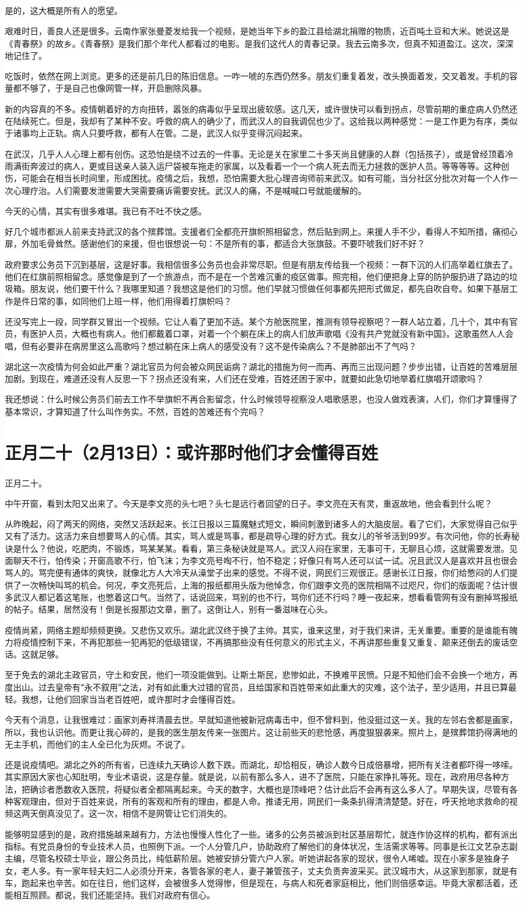 是的，这大概是所有人的愿望。

艰难时日，善良人还是很多。云南作家张曼菱发给我一个视频，是她当年下乡的盈江县给湖北捐赠的物质，近百吨土豆和大米。她说这是《青春祭》的故乡。《青春祭》是我们那个年代人都看过的电影。是我们这代人的青春记录。我去云南多次，但真不知道盈江。这次，深深地记住了。

吃饭时，依然在网上浏览。更多的还是前几日的陈旧信息。一咋一唬的东西仍然多。朋友们重复着发，改头换面着发，交叉着发。手机的容量都不够了，于是自己也像网管一样，开启删除风暴。

新的内容真的不多。疫情朝着好的方向扭转，嚣张的病毒似乎呈现出疲软感。这几天，或许很快可以看到拐点，尽管前期的重症病人仍然还在陆续死亡。但是，我却有了某种不安。呼救的病人的确少了，而武汉人的自我调侃也少了。这给我以两种感觉：一是工作更为有序，类似于诸事均上正轨。病人只要呼救，都有人在管。二是，武汉人似乎变得沉闷起来。

在武汉，几乎人人心理上都有创伤。这恐怕是绕不过去的一件事。无论是关在家里二十多天尚且健康的人群（包括孩子），或是曾经顶着冷雨满街奔波过的病人，更或目送亲人装入运尸袋被车拖走的家属，以及看着一个一个病人死去而无力拯救的医护人员。等等等等。这种创伤，可能会在相当长时间里，形成困扰。疫情之后，我想，恐怕需要大批心理咨询师前来武汉。如有可能，当分社区分批次对每一个人作一次心理疗治。人们需要发泄需要大哭需要痛诉需要安抚。武汉人的痛，不是喊喊口号就能缓解的。

今天的心情，其实有很多难堪。我已有不吐不快之感。

好几个城市都派人前来支持武汉的各个殡葬馆。支援者们全都亮开旗帜照相留念，然后贴到网上。来援人手不少，看得人不知所措，痛彻心扉，外加毛骨耸然。感谢他们的来援，但也很想说一句：不是所有的事，都适合大张旗鼓。不要吓唬我们好不好？

政府要求公务员下沉到基层，这是好事。我相信很多公务员也会非常尽职。但是有朋友传给我一个视频：一群下沉的人们高举着红旗去了。他们在红旗前照相留念。感觉像是到了一个旅游点，而不是在一个苦难沉重的疫区做事。照完相，他们便把身上穿的防护服扔进了路边的垃圾箱。朋友说，他们要干什么？我哪里知道？我想这是他们的习惯。他们早就习惯做任何事都先把形式做足，都先自吹自夸。如果下基层工作是件日常的事，如同他们上班一样，他们用得着打旗帜吗？ 

还没写完上一段，同学群又冒出一个视频。它让人看了更加不适。某个方舱医院里，推测有领导视察吧？一群人站立着，几十个，其中有官员，有医护人员，大概也有病人。他们都戴着口罩，对着一个个躺在床上的病人们放声歌唱《没有共产党就没有新中国》。这歌虽然人人会唱，但有必要非在病房里这么高歌吗？想过躺在床上病人的感受没有？这不是传染病么？不是肺部出不了气吗？

湖北这一次疫情为何会如此严重？湖北官员为何会被众网民诟病？湖北的措施为何一而再、再而三出现问题？步步出错，让百姓的苦难层层加剧。到现在，难道还没有人反思一下？拐点还没有来，人们还在受难，百姓还困于家中，就要如此急切地举着红旗唱开颂歌吗？

我还想说：什么时候公务员们前去工作不举旗帜不再合影留念，什么时候领导视察没人唱歌感恩，也没人做戏表演，人们，你们才算懂得了基本常识，才算知道了什么叫作务实。不然，百姓的苦难还有个完吗？

# 正月二十（2月13日）：或许那时他们才会懂得百姓

正月二十。

中午开窗，看到太阳又出来了。今天是李文亮的头七吧？头七是远行者回望的日子。李文亮在天有灵，重返故地，他会看到什么呢？

从昨晚起，闷了两天的网络，突然又活跃起来。长江日报以三篇魔魅式短文，瞬间刺激到诸多人的大脑皮层。看了它们，大家觉得自己似乎又有了活力。这活力来自想要骂人的心情。其实，骂人或是骂事，都是疏导心理的好方式。我女儿的爷爷活到99岁。有次问他，你的长寿秘诀是什么？他说，吃肥肉，不锻炼，骂某某某。看看，第三条秘诀就是骂人。武汉人闷在家里，无事可干，无聊且心烦，这就需要发泄。见面聊天不行，怕传染；开窗高歌不行，怕飞沫；为李文亮号啕不行，怕不稳定；好像只有骂人还可以试一试。况且武汉人是喜欢并且也很会骂人的。骂完便有通体的爽快，就像北方人大冷天从澡堂子出来的感觉。不得不说，网民们三观很正。感谢长江日报，你们给憋闷的人们提供了一次畅快叫骂的机会。何况，李文亮死后，上海的报纸都用头版为他悼念，你们跟李文亮的医院相隔不过咫尺，你们的版面呢？估计很多武汉人都记着这笔账，也憋着这口气。当然了，话说回来，骂别的也不行，骂你们还不行吗？睡一夜起来，想看看管网有没有删掉骂报纸的帖子。结果，居然没有！倒是长报那边文章，删了。这倒让人，别有一番滋味在心头。

疫情尚紧，网络主题却频频更换。又悲伤又欢乐。湖北武汉终于换了主帅。其实，谁来这里，对于我们来讲，无关重要。重要的是谁能有魄力将疫情控制下来，不再犯那些一犯再犯的低级错误，不再搞那些没有任何意义的形式主义，不再讲那些重复又重复、颠来还倒去的废话空话。这就足够。

至于免去的湖北主政官员，守土和安民，他们一项没能做到。让斯土斯民，悲惨如此，不换难平民愤。只是不知他们会不会换一个地方，再度出山。过去皇帝有“永不叙用”之法，对有如此重大过错的官员，且给国家和百姓带来如此重大的灾难，这个法子，至少适用，并且已算最轻。我想，让他们回家当当老百姓吧，或许那时才会懂得百姓。

今天有个消息，让我很难过：画家刘寿祥清晨去世。早就知道他被新冠病毒击中，但不曾料到，他没挺过这一关。我的左邻右舍都是画家，所以，我也认识他。而更让我心碎的，是我的医生朋友传来一张图片。这让前些天的悲怆感，再度狠狠袭来。照片上，是殡葬馆扔得满地的无主手机，而他们的主人全已化为灰烬。不说了。

还是说疫情吧。湖北之外的所有省，已连续九天确诊人数下跌。而湖北，却恰相反，确诊人数今日成倍暴增，把所有关注者都吓得一哆嗦。其实原因大家也心知肚明，专业术语说，这是存量。就是说，以前有那么多人，进不了医院，只能在家挣扎等死。现在，政府用尽各种方法，把确诊者悉数收入医院，将疑似者全都隔离起来。今天的数字，大概也是顶峰吧？估计此后不会再有这么多人了。早期失误，尽管有各种客观理由，但对于百姓来说，所有的客观和所有的理由，都是人命。推诿无用，网民们一条条扒得清清楚楚。好在，呼天抢地求救命的视频这两天倒真没见了。这一次，相信不是网管让它们消失的。

能够明显感到的是，政府措施越来越有力，方法也慢慢人性化了一些。诸多的公务员被派到社区基层帮忙，就连作协这样的机构，都有派出指标。有党员身份的专业技术人员，也照例下派。一个人分管几户，协助政府了解他们的身体状况，生活需求等等。同事是长江文艺杂志副主编，尽管名校硕士毕业，跟公务员比，纯低薪阶层。她被安排分管六户人家。听她讲起各家的现状，很令人唏嘘。现在小家多是独身子女，老人多。有一家年轻夫妇二人必须分开来，各管各家的老人，妻子兼管孩子，丈夫负责奔波采买。武汉城市大，从这家到那家，就是有车，跑起来也辛苦。如在往日，他们这样，会被很多人觉得惨，但是现在，与病人和死者家庭相比，他们则倍感幸运。毕竟大家都活着，还能相互照顾。都说，我们还能坚持。我们对政府有信心。
